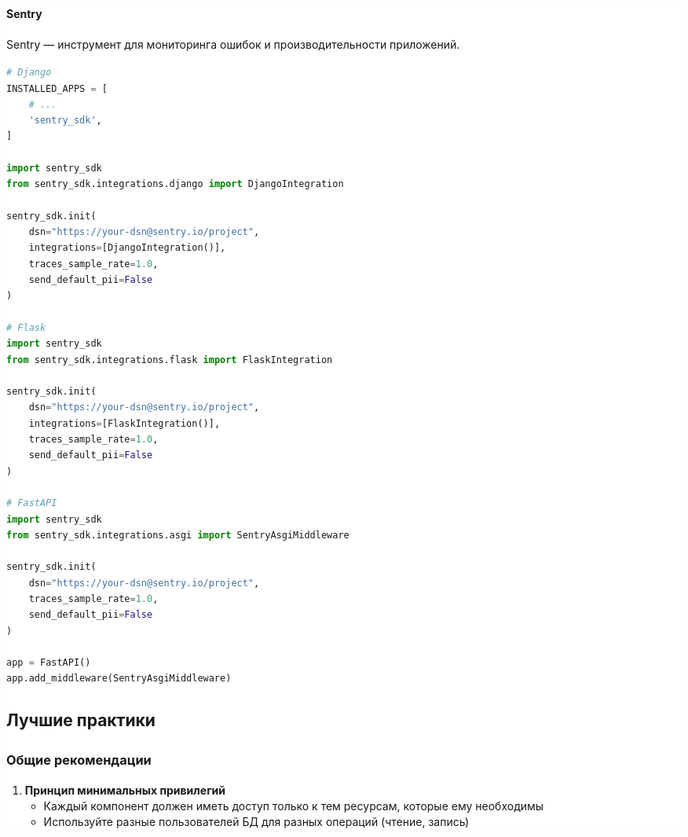 #### Sentry

Sentry — инструмент для мониторинга ошибок и производительности приложений.

```python
# Django
INSTALLED_APPS = [
    # ...
    'sentry_sdk',
]

import sentry_sdk
from sentry_sdk.integrations.django import DjangoIntegration

sentry_sdk.init(
    dsn="https://your-dsn@sentry.io/project",
    integrations=[DjangoIntegration()],
    traces_sample_rate=1.0,
    send_default_pii=False
)

# Flask
import sentry_sdk
from sentry_sdk.integrations.flask import FlaskIntegration

sentry_sdk.init(
    dsn="https://your-dsn@sentry.io/project",
    integrations=[FlaskIntegration()],
    traces_sample_rate=1.0,
    send_default_pii=False
)

# FastAPI
import sentry_sdk
from sentry_sdk.integrations.asgi import SentryAsgiMiddleware

sentry_sdk.init(
    dsn="https://your-dsn@sentry.io/project",
    traces_sample_rate=1.0,
    send_default_pii=False
)

app = FastAPI()
app.add_middleware(SentryAsgiMiddleware)
```

## Лучшие практики

### Общие рекомендации

1. **Принцип минимальных привилегий**
   - Каждый компонент должен иметь доступ только к тем ресурсам, которые ему необходимы
   - Используйте разные пользователей БД для разных операций (чтение, запись)
